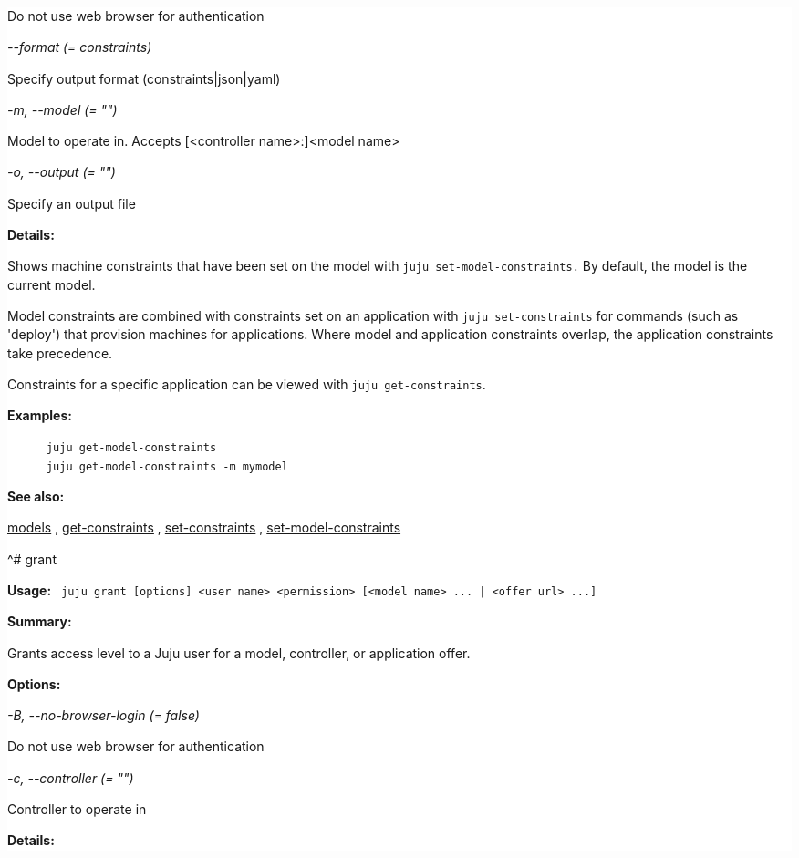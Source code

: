    Do not use web browser for authentication

   _--format  (= constraints)_

   Specify output format (constraints|json|yaml)

   _-m, --model (= "")_

   Model to operate in. Accepts [&lt;controller name>:]&lt;model name>

   _-o, --output (= "")_

   Specify an output file

   
   **Details:**


   Shows machine constraints that have been set on the model with
   `juju set-model-constraints.`
   By default, the model is the current model.

   Model constraints are combined with constraints set on an application
   with `juju set-constraints` for commands (such as 'deploy') that provision
   machines for applications. Where model and application constraints overlap, the
   application constraints take precedence.

   Constraints for a specific application can be viewed with `juju get-constraints`.

   **Examples:**

          juju get-model-constraints
          juju get-model-constraints -m mymodel


   **See also:**

   [models](#models) , 
   [get-constraints](#get-constraints) , 
   [set-constraints](#set-constraints) , 
   [set-model-constraints](#set-model-constraints)  



^# grant

   **Usage:** ` juju grant [options] <user name> <permission> [<model name> ... | <offer url> ...]`

   **Summary:**

   Grants access level to a Juju user for a model, controller, or application offer.

   **Options:**

   _-B, --no-browser-login  (= false)_

   Do not use web browser for authentication

   _-c, --controller (= "")_

   Controller to operate in

   
   **Details:**
